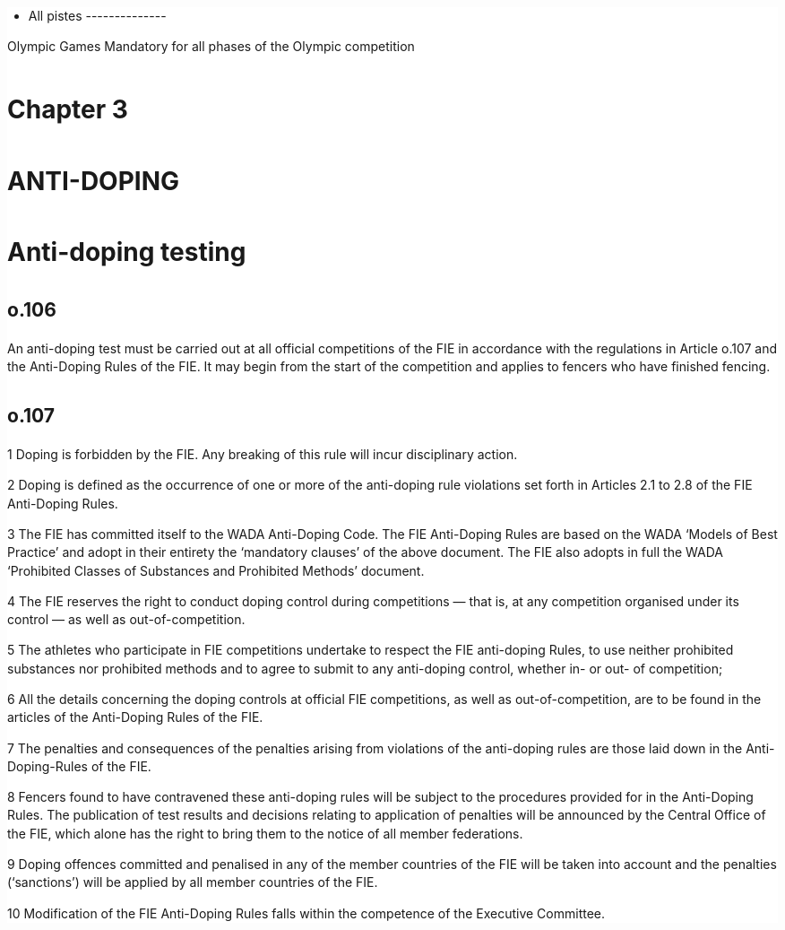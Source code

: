 - All pistes --------------

Olympic Games Mandatory for all phases of the Olympic competition

# Chapter 3 

# ANTI-DOPING 

# Anti-doping testing 

## o.106 

An anti-doping test must be carried out at all official competitions of the FIE in accordance with the regulations in Article o.107 and the Anti-Doping Rules of the FIE. It may begin from the start of the competition and applies to fencers who have finished fencing. 

## o.107 

1 Doping is forbidden by the FIE. Any breaking of this rule will incur disciplinary action. 

2 Doping is defined as the occurrence of one or more of the anti-doping rule violations set forth in Articles 2.1 to 2.8 of the FIE Anti-Doping Rules. 

3 The FIE has committed itself to the WADA Anti-Doping Code. The FIE Anti-Doping Rules are based on the WADA ‘Models of Best Practice’ and adopt in their entirety the ‘mandatory clauses’ of the above document. The FIE also adopts in full the WADA ‘Prohibited Classes of Substances and Prohibited Methods’ document. 

4 The FIE reserves the right to conduct doping control during competitions — that is, at any competition organised under its control — as well as out-of-competition. 

5 The athletes who participate in FIE competitions undertake to respect the FIE anti-doping Rules, to use neither prohibited substances nor prohibited methods and to agree to submit to any anti-doping control, whether in- or out- of competition; 

6 All the details concerning the doping controls at official FIE competitions, as well as out-of-competition, are to be found in the articles of the Anti-Doping Rules of the FIE. 

7 The penalties and consequences of the penalties arising from violations of the anti-doping rules are those laid down in the Anti-Doping-Rules of the FIE. 

8 Fencers found to have contravened these anti-doping rules will be subject to the procedures provided for in the Anti-Doping Rules. The publication of test results and decisions relating to application of penalties will be announced by the Central Office of the FIE, which alone has the right to bring them to the notice of all member federations. 

9 Doping offences committed and penalised in any of the member countries of the FIE will be taken into account and the penalties (‘sanctions’) will be applied by all member countries of the FIE. 

10 Modification of the FIE Anti-Doping Rules falls within the competence of the Executive Committee. 
